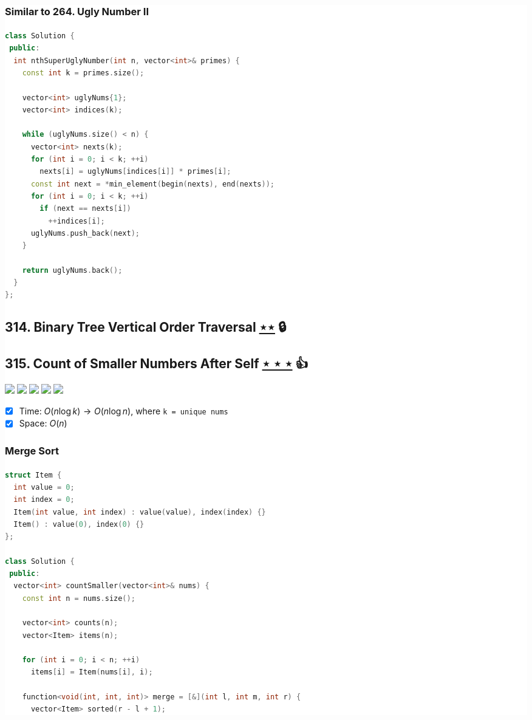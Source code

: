 ### Similar to 264. Ugly Number II

```cpp
class Solution {
 public:
  int nthSuperUglyNumber(int n, vector<int>& primes) {
    const int k = primes.size();

    vector<int> uglyNums{1};
    vector<int> indices(k);

    while (uglyNums.size() < n) {
      vector<int> nexts(k);
      for (int i = 0; i < k; ++i)
        nexts[i] = uglyNums[indices[i]] * primes[i];
      const int next = *min_element(begin(nexts), end(nexts));
      for (int i = 0; i < k; ++i)
        if (next == nexts[i])
          ++indices[i];
      uglyNums.push_back(next);
    }

    return uglyNums.back();
  }
};
```

## 314. Binary Tree Vertical Order Traversal [$\star\star$](https://leetcode.com/problems/binary-tree-vertical-order-traversal) 🔒

## 315. Count of Smaller Numbers After Self [$\star\star\star$](https://leetcode.com/problems/count-of-smaller-numbers-after-self) :thumbsup:

![](https://img.shields.io/badge/-Binary%20Indexed%20Tree-1B813E.svg?style=flat-square) ![](https://img.shields.io/badge/-Binary%20Search-1B813E.svg?style=flat-square) ![](https://img.shields.io/badge/-Divide%20and%20Conquer-005CAF.svg?style=flat-square) ![](https://img.shields.io/badge/-Segment%20Tree-227D51.svg?style=flat-square) ![](https://img.shields.io/badge/-Sort-0F2540.svg?style=flat-square)

- [x] Time: $O(n\log k) \to O(n\log n)$, where `k = unique nums`
- [x] Space: $O(n)$

### Merge Sort

```cpp
struct Item {
  int value = 0;
  int index = 0;
  Item(int value, int index) : value(value), index(index) {}
  Item() : value(0), index(0) {}
};

class Solution {
 public:
  vector<int> countSmaller(vector<int>& nums) {
    const int n = nums.size();

    vector<int> counts(n);
    vector<Item> items(n);

    for (int i = 0; i < n; ++i)
      items[i] = Item(nums[i], i);

    function<void(int, int, int)> merge = [&](int l, int m, int r) {
      vector<Item> sorted(r - l + 1);
```